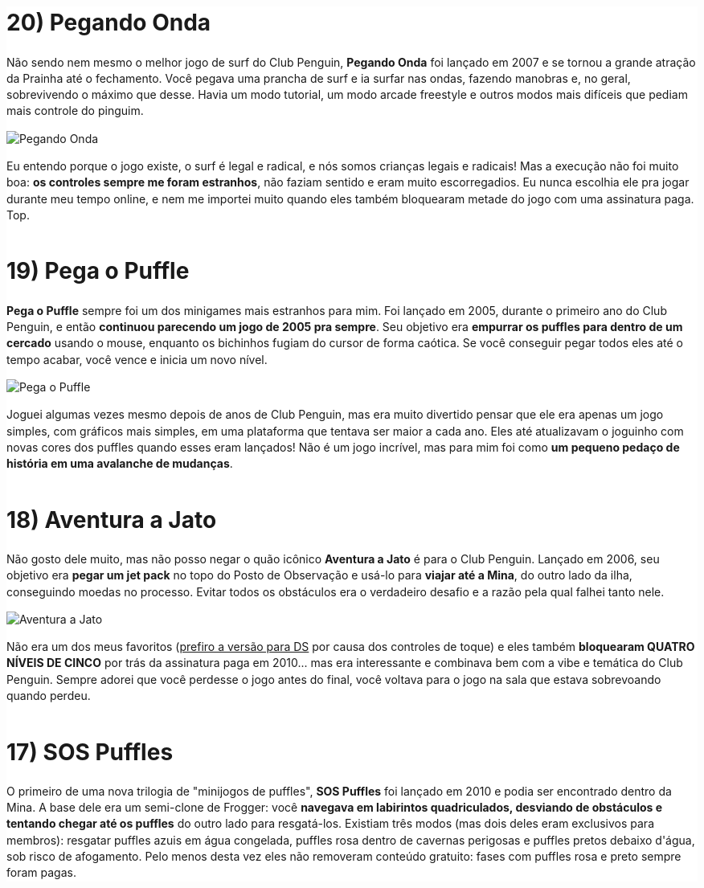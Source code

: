 # 20) Pegando Onda

Não sendo nem mesmo o melhor jogo de surf do Club Penguin, **Pegando Onda** foi lançado em 2007 e se tornou a grande atração da Prainha até o fechamento. Você pegava uma prancha de surf e ia surfar nas ondas, fazendo manobras e, no geral, sobrevivendo o máximo que desse. Havia um modo tutorial, um modo arcade freestyle e outros modos mais difíceis que pediam mais controle do pinguim.

![Pegando Onda](/img/posts/club-penguin-minigame-ranking/catchingwaves.jpg)

Eu entendo porque o jogo existe, o surf é legal e radical, e nós somos crianças legais e radicais! Mas a execução não foi muito boa: **os controles sempre me foram estranhos**, não faziam sentido e eram muito escorregadios. Eu nunca escolhia ele pra jogar durante meu tempo online, e nem me importei muito quando eles também bloquearam metade do jogo com uma assinatura paga. Top.

# 19) Pega o Puffle

**Pega o Puffle** sempre foi um dos minigames mais estranhos para mim. Foi lançado em 2005, durante o primeiro ano do Club Penguin, e então **continuou parecendo um jogo de 2005 pra sempre**. Seu objetivo era **empurrar os puffles para dentro de um cercado** usando o mouse, enquanto os bichinhos fugiam do cursor de forma caótica. Se você conseguir pegar todos eles até o tempo acabar, você vence e inicia um novo nível.

![Pega o Puffle](/img/posts/club-penguin-minigame-ranking/roundup.jpg)

Joguei algumas vezes mesmo depois de anos de Club Penguin, mas era muito divertido pensar que ele era apenas um jogo simples, com gráficos mais simples, em uma plataforma que tentava ser maior a cada ano. Eles até atualizavam o joguinho com novas cores dos puffles quando esses eram lançados! Não é um jogo incrível, mas para mim foi como **um pequeno pedaço de história em uma avalanche de mudanças**.

# 18) Aventura a Jato

Não gosto dele muito, mas não posso negar o quão icônico **Aventura a Jato** é para o Club Penguin. Lançado em 2006, seu objetivo era **pegar um jet pack** no topo do Posto de Observação e usá-lo para **viajar até a Mina**, do outro lado da ilha, conseguindo moedas no processo. Evitar todos os obstáculos era o verdadeiro desafio e a razão pela qual falhei tanto nele.

![Aventura a Jato](/img/posts/club-penguin-minigame-ranking/jetpack.jpg)

Não era um dos meus favoritos ([prefiro a versão para DS](https://youtu.be/7e8ISJvVp70?t=10) por causa dos controles de toque) e eles também **bloquearam QUATRO NÍVEIS DE CINCO** por trás da assinatura paga em 2010... mas era interessante e combinava bem com a vibe e temática do Club Penguin. Sempre adorei que você perdesse o jogo antes do final, você voltava para o jogo na sala que estava sobrevoando quando perdeu.

# 17) SOS Puffles

O primeiro de uma nova trilogia de "minijogos de puffles", **SOS Puffles** foi lançado em 2010 e podia ser encontrado dentro da Mina. A base dele era um semi-clone de Frogger: você **navegava em labirintos quadriculados, desviando de obstáculos e tentando chegar até os puffles** do outro lado para resgatá-los. Existiam três modos (mas dois deles eram exclusivos para membros): resgatar puffles azuis em água congelada, puffles rosa dentro de cavernas perigosas e puffles pretos debaixo d'água, sob risco de afogamento. Pelo menos desta vez eles não removeram conteúdo gratuito: fases com puffles rosa e preto sempre foram pagas.
